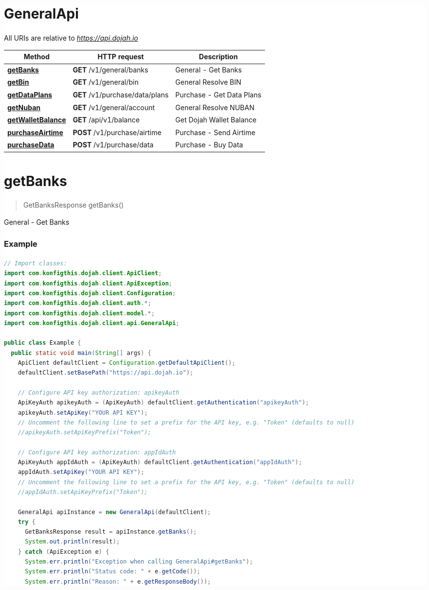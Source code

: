 # GeneralApi

All URIs are relative to *https://api.dojah.io*

| Method | HTTP request | Description |
|------------- | ------------- | -------------|
| [**getBanks**](GeneralApi.md#getBanks) | **GET** /v1/general/banks | General - Get Banks |
| [**getBin**](GeneralApi.md#getBin) | **GET** /v1/general/bin | General Resolve BIN |
| [**getDataPlans**](GeneralApi.md#getDataPlans) | **GET** /v1/purchase/data/plans | Purchase - Get Data Plans |
| [**getNuban**](GeneralApi.md#getNuban) | **GET** /v1/general/account | General Resolve NUBAN |
| [**getWalletBalance**](GeneralApi.md#getWalletBalance) | **GET** /api/v1/balance | Get Dojah Wallet Balance |
| [**purchaseAirtime**](GeneralApi.md#purchaseAirtime) | **POST** /v1/purchase/airtime | Purchase - Send Airtime |
| [**purchaseData**](GeneralApi.md#purchaseData) | **POST** /v1/purchase/data | Purchase - Buy Data |


<a name="getBanks"></a>
# **getBanks**
> GetBanksResponse getBanks()

General - Get Banks

### Example
```java
// Import classes:
import com.konfigthis.dojah.client.ApiClient;
import com.konfigthis.dojah.client.ApiException;
import com.konfigthis.dojah.client.Configuration;
import com.konfigthis.dojah.client.auth.*;
import com.konfigthis.dojah.client.model.*;
import com.konfigthis.dojah.client.api.GeneralApi;

public class Example {
  public static void main(String[] args) {
    ApiClient defaultClient = Configuration.getDefaultApiClient();
    defaultClient.setBasePath("https://api.dojah.io");
    
    // Configure API key authorization: apikeyAuth
    ApiKeyAuth apikeyAuth = (ApiKeyAuth) defaultClient.getAuthentication("apikeyAuth");
    apikeyAuth.setApiKey("YOUR API KEY");
    // Uncomment the following line to set a prefix for the API key, e.g. "Token" (defaults to null)
    //apikeyAuth.setApiKeyPrefix("Token");

    // Configure API key authorization: appIdAuth
    ApiKeyAuth appIdAuth = (ApiKeyAuth) defaultClient.getAuthentication("appIdAuth");
    appIdAuth.setApiKey("YOUR API KEY");
    // Uncomment the following line to set a prefix for the API key, e.g. "Token" (defaults to null)
    //appIdAuth.setApiKeyPrefix("Token");

    GeneralApi apiInstance = new GeneralApi(defaultClient);
    try {
      GetBanksResponse result = apiInstance.getBanks();
      System.out.println(result);
    } catch (ApiException e) {
      System.err.println("Exception when calling GeneralApi#getBanks");
      System.err.println("Status code: " + e.getCode());
      System.err.println("Reason: " + e.getResponseBody());
```